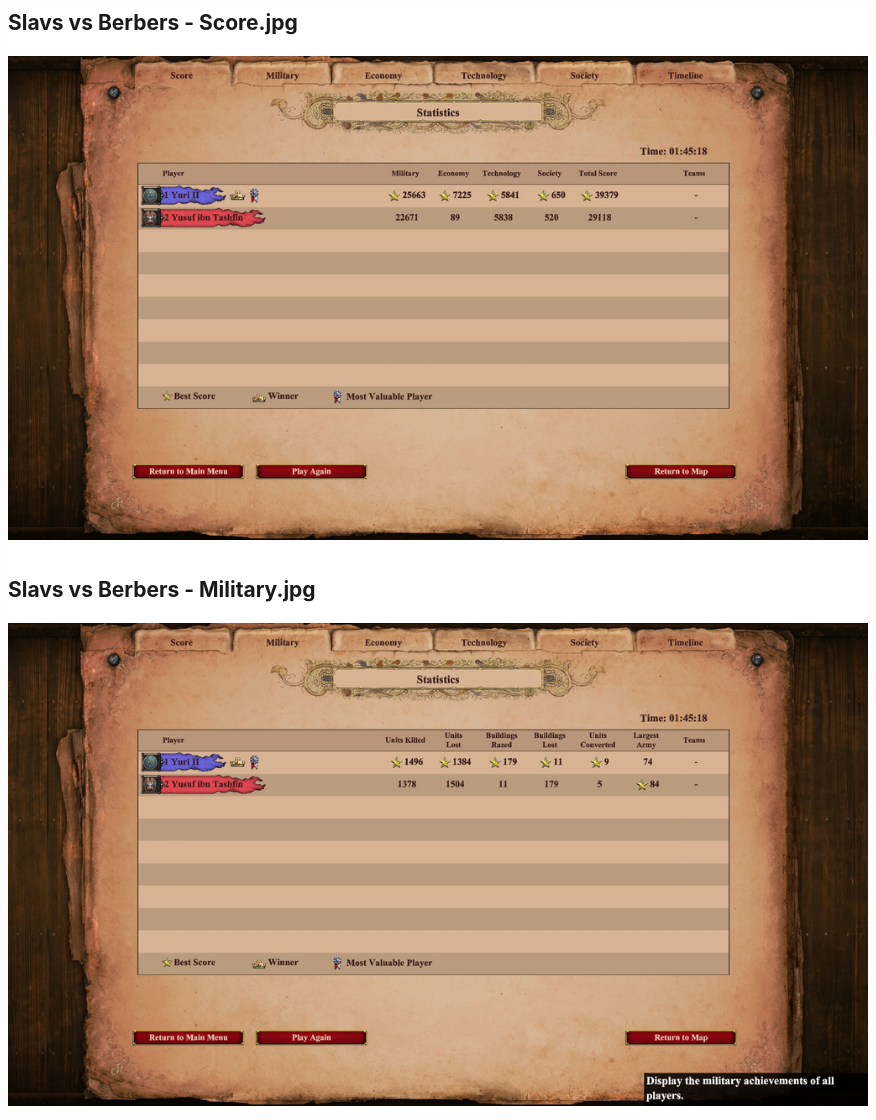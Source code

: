 ## Slavs vs Berbers - Score.jpg
![](https://github.com/Patresss/Age-of-Empires-2-DE---AI-League/blob/master/Compressed/Slavs/Slavs%20vs%20Berbers%20-%20Score.jpg)

## Slavs vs Berbers - Military.jpg
![](https://github.com/Patresss/Age-of-Empires-2-DE---AI-League/blob/master/Compressed/Slavs/Slavs%20vs%20Berbers%20-%20Military.jpg)
